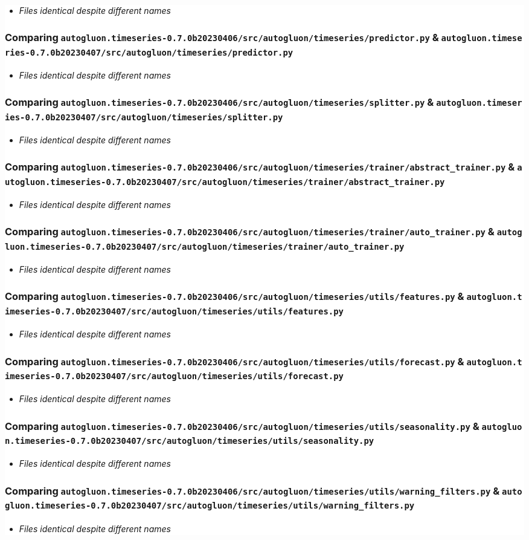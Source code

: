  * *Files identical despite different names*

### Comparing `autogluon.timeseries-0.7.0b20230406/src/autogluon/timeseries/predictor.py` & `autogluon.timeseries-0.7.0b20230407/src/autogluon/timeseries/predictor.py`

 * *Files identical despite different names*

### Comparing `autogluon.timeseries-0.7.0b20230406/src/autogluon/timeseries/splitter.py` & `autogluon.timeseries-0.7.0b20230407/src/autogluon/timeseries/splitter.py`

 * *Files identical despite different names*

### Comparing `autogluon.timeseries-0.7.0b20230406/src/autogluon/timeseries/trainer/abstract_trainer.py` & `autogluon.timeseries-0.7.0b20230407/src/autogluon/timeseries/trainer/abstract_trainer.py`

 * *Files identical despite different names*

### Comparing `autogluon.timeseries-0.7.0b20230406/src/autogluon/timeseries/trainer/auto_trainer.py` & `autogluon.timeseries-0.7.0b20230407/src/autogluon/timeseries/trainer/auto_trainer.py`

 * *Files identical despite different names*

### Comparing `autogluon.timeseries-0.7.0b20230406/src/autogluon/timeseries/utils/features.py` & `autogluon.timeseries-0.7.0b20230407/src/autogluon/timeseries/utils/features.py`

 * *Files identical despite different names*

### Comparing `autogluon.timeseries-0.7.0b20230406/src/autogluon/timeseries/utils/forecast.py` & `autogluon.timeseries-0.7.0b20230407/src/autogluon/timeseries/utils/forecast.py`

 * *Files identical despite different names*

### Comparing `autogluon.timeseries-0.7.0b20230406/src/autogluon/timeseries/utils/seasonality.py` & `autogluon.timeseries-0.7.0b20230407/src/autogluon/timeseries/utils/seasonality.py`

 * *Files identical despite different names*

### Comparing `autogluon.timeseries-0.7.0b20230406/src/autogluon/timeseries/utils/warning_filters.py` & `autogluon.timeseries-0.7.0b20230407/src/autogluon/timeseries/utils/warning_filters.py`

 * *Files identical despite different names*
